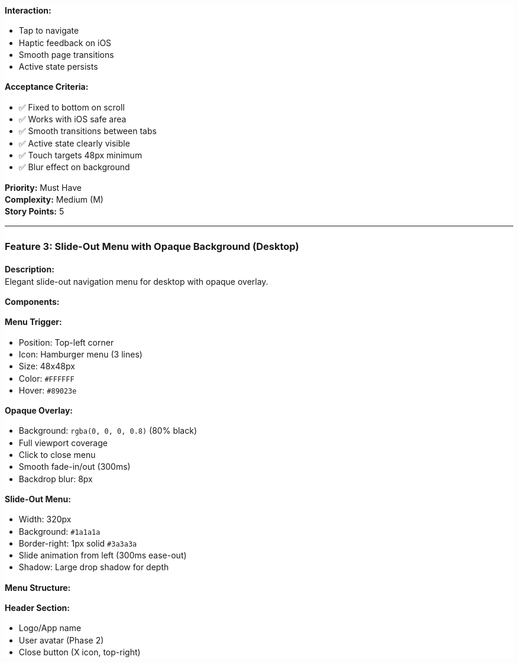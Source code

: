**Interaction:**
- Tap to navigate
- Haptic feedback on iOS
- Smooth page transitions
- Active state persists

**Acceptance Criteria:**
- ✅ Fixed to bottom on scroll
- ✅ Works with iOS safe area
- ✅ Smooth transitions between tabs
- ✅ Active state clearly visible
- ✅ Touch targets 48px minimum
- ✅ Blur effect on background

**Priority:** Must Have  
**Complexity:** Medium (M)  
**Story Points:** 5

---

### Feature 3: Slide-Out Menu with Opaque Background (Desktop)

**Description:**  
Elegant slide-out navigation menu for desktop with opaque overlay.

**Components:**

**Menu Trigger:**
- Position: Top-left corner
- Icon: Hamburger menu (3 lines)
- Size: 48x48px
- Color: `#FFFFFF`
- Hover: `#89023e`

**Opaque Overlay:**
- Background: `rgba(0, 0, 0, 0.8)` (80% black)
- Full viewport coverage
- Click to close menu
- Smooth fade-in/out (300ms)
- Backdrop blur: 8px

**Slide-Out Menu:**
- Width: 320px
- Background: `#1a1a1a`
- Border-right: 1px solid `#3a3a3a`
- Slide animation from left (300ms ease-out)
- Shadow: Large drop shadow for depth

**Menu Structure:**

**Header Section:**
- Logo/App name
- User avatar (Phase 2)
- Close button (X icon, top-right)
